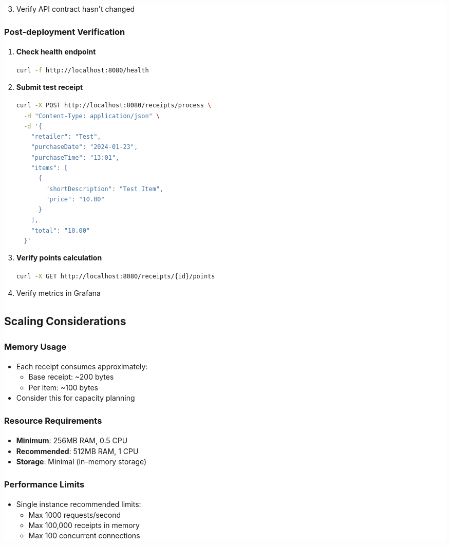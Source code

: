 3. Verify API contract hasn't changed

### Post-deployment Verification

1. **Check health endpoint**
   ```bash
   curl -f http://localhost:8080/health
   ```

2. **Submit test receipt**
   ```bash
   curl -X POST http://localhost:8080/receipts/process \
     -H "Content-Type: application/json" \
     -d '{
       "retailer": "Test",
       "purchaseDate": "2024-01-23",
       "purchaseTime": "13:01",
       "items": [
         {
           "shortDescription": "Test Item",
           "price": "10.00"
         }
       ],
       "total": "10.00"
     }'
   ```

3. **Verify points calculation**
   ```bash
   curl -X GET http://localhost:8080/receipts/{id}/points
   ```

4. Verify metrics in Grafana

## Scaling Considerations

### Memory Usage
- Each receipt consumes approximately:
  - Base receipt: ~200 bytes
  - Per item: ~100 bytes
- Consider this for capacity planning

### Resource Requirements
- **Minimum**: 256MB RAM, 0.5 CPU
- **Recommended**: 512MB RAM, 1 CPU
- **Storage**: Minimal (in-memory storage)

### Performance Limits
- Single instance recommended limits:
  - Max 1000 requests/second
  - Max 100,000 receipts in memory
  - Max 100 concurrent connections
